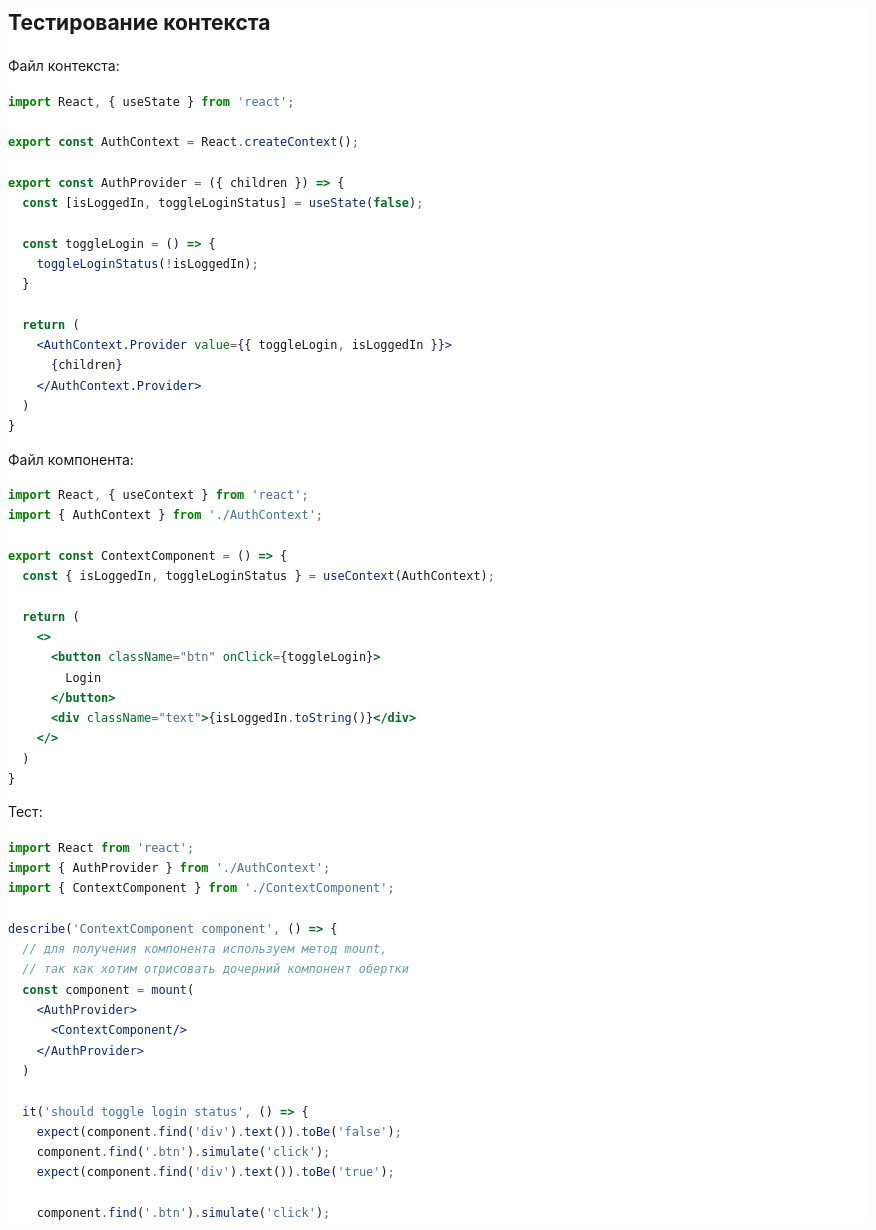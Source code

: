 ## Тестирование контекста

Файл контекста:

```jsx
import React, { useState } from 'react';

export const AuthContext = React.createContext();

export const AuthProvider = ({ children }) => {
  const [isLoggedIn, toggleLoginStatus] = useState(false);

  const toggleLogin = () => {
    toggleLoginStatus(!isLoggedIn);
  }

  return (
    <AuthContext.Provider value={{ toggleLogin, isLoggedIn }}>
      {children}
    </AuthContext.Provider>
  )
}
```

Файл компонента:

```jsx
import React, { useContext } from 'react';
import { AuthContext } from './AuthContext';

export const ContextComponent = () => {
  const { isLoggedIn, toggleLoginStatus } = useContext(AuthContext);

  return (
    <>
      <button className="btn" onClick={toggleLogin}>
        Login
      </button>
      <div className="text">{isLoggedIn.toString()}</div>
    </>
  )
}
```

Тест:

```jsx
import React from 'react';
import { AuthProvider } from './AuthContext';
import { ContextComponent } from './ContextComponent';

describe('ContextComponent component', () => {
  // для получения компонента используем метод mount,
  // так как хотим отрисовать дочерний компонент обертки
  const component = mount(
    <AuthProvider>
      <ContextComponent/>
    </AuthProvider>
  )

  it('should toggle login status', () => {
    expect(component.find('div').text()).toBe('false');
    component.find('.btn').simulate('click');
    expect(component.find('div').text()).toBe('true');

    component.find('.btn').simulate('click');
```